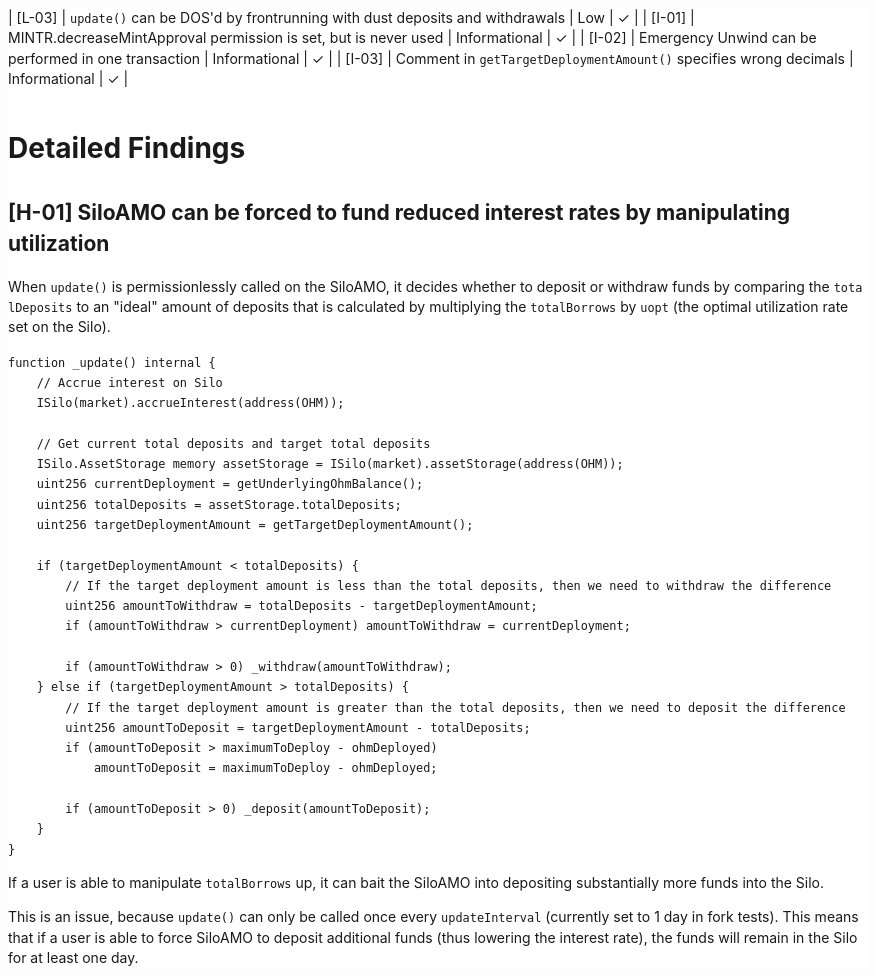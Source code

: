 | [L-03] | `update()` can be DOS'd by frontrunning with dust deposits and withdrawals | Low | ✓ |
| [I-01] | MINTR.decreaseMintApproval permission is set, but is never used | Informational | ✓ |
| [I-02] | Emergency Unwind can be performed in one transaction | Informational | ✓ |
| [I-03] | Comment in `getTargetDeploymentAmount()` specifies wrong decimals | Informational | ✓ |

# Detailed Findings

## [H-01] SiloAMO can be forced to fund reduced interest rates by manipulating utilization

When `update()` is permissionlessly called on the SiloAMO, it decides whether to deposit or withdraw funds by comparing the `totalDeposits` to an "ideal" amount of deposits that is calculated by multiplying the `totalBorrows` by `uopt` (the optimal utilization rate set on the Silo).

```solidity
function _update() internal {
    // Accrue interest on Silo
    ISilo(market).accrueInterest(address(OHM));

    // Get current total deposits and target total deposits
    ISilo.AssetStorage memory assetStorage = ISilo(market).assetStorage(address(OHM));
    uint256 currentDeployment = getUnderlyingOhmBalance();
    uint256 totalDeposits = assetStorage.totalDeposits;
    uint256 targetDeploymentAmount = getTargetDeploymentAmount();

    if (targetDeploymentAmount < totalDeposits) {
        // If the target deployment amount is less than the total deposits, then we need to withdraw the difference
        uint256 amountToWithdraw = totalDeposits - targetDeploymentAmount;
        if (amountToWithdraw > currentDeployment) amountToWithdraw = currentDeployment;

        if (amountToWithdraw > 0) _withdraw(amountToWithdraw);
    } else if (targetDeploymentAmount > totalDeposits) {
        // If the target deployment amount is greater than the total deposits, then we need to deposit the difference
        uint256 amountToDeposit = targetDeploymentAmount - totalDeposits;
        if (amountToDeposit > maximumToDeploy - ohmDeployed)
            amountToDeposit = maximumToDeploy - ohmDeployed;

        if (amountToDeposit > 0) _deposit(amountToDeposit);
    }
}
```
If a user is able to manipulate `totalBorrows` up, it can bait the SiloAMO into depositing substantially more funds into the Silo.

This is an issue, because `update()` can only be called once every `updateInterval` (currently set to 1 day in fork tests). This means that if a user is able to force SiloAMO to deposit additional funds (thus lowering the interest rate), the funds will remain in the Silo for at least one day.
